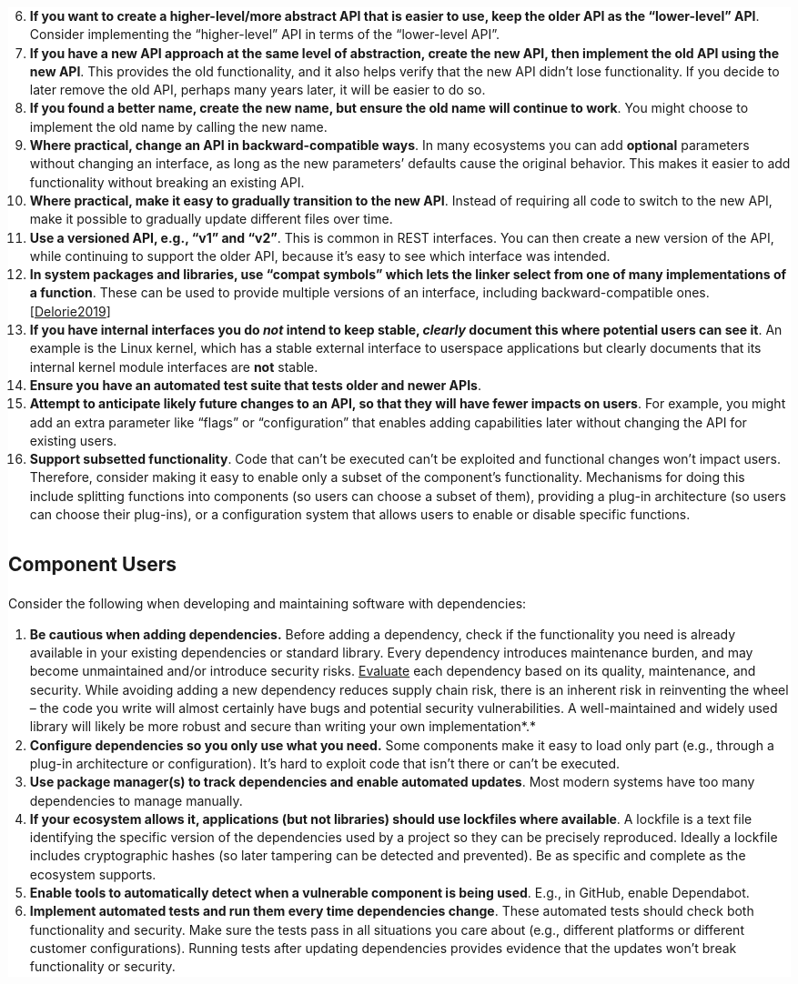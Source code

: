 6. **If you want to create a higher-level/more abstract API that is easier to use, keep the older API as the “lower-level” API**. Consider implementing the “higher-level” API in terms of the “lower-level API”.
7. **If you have a new API approach at the same level of abstraction, create the new API, then implement the old API using the new API**. This provides the old functionality, and it also helps verify that the new API didn’t lose functionality. If you decide to later remove the old API, perhaps many years later, it will be easier to do so.
8. **If you found a better name, create the new name, but ensure the old name will continue to work**. You might choose to implement the old name by calling the new name.
9. **Where practical, change an API in backward-compatible ways**. In many ecosystems you can add **optional** parameters without changing an interface, as long as the new parameters’ defaults cause the original behavior. This makes it easier to add functionality without breaking an existing API.
10. **Where practical, make it easy to gradually transition to the new API**. Instead of requiring all code to switch to the new API, make it possible to gradually update different files over time.
11. **Use a versioned API, e.g., “v1” and “v2”**. This is common in REST interfaces. You can then create a new version of the API, while continuing to support the older API, because it’s easy to see which interface was intended.
12. **In system packages and libraries, use “compat symbols” which lets the linker select from one of many implementations of a function**. These can be used to provide multiple versions of an interface, including backward-compatible ones. [[Delorie2019](https://developers.redhat.com/blog/2019/08/01/how-the-gnu-c-library-handles-backward-compatibility)]
13. **If you have internal interfaces you do *not* intend to keep stable, *clearly* document this where potential users can see it**. An example is the Linux kernel, which has a stable external interface to userspace applications but clearly documents that its internal kernel module interfaces are **not** stable.
14. **Ensure you have an automated test suite that tests older and newer APIs**.
15. **Attempt to anticipate likely future changes to an API, so that they will have fewer impacts on users**. For example, you might add an extra parameter like “flags” or “configuration” that enables adding capabilities later without changing the API for existing users.
16. **Support subsetted functionality**. Code that can’t be executed can’t be exploited and functional changes won’t impact users. Therefore, consider making it easy to enable only a subset of the component’s functionality. Mechanisms for doing this include splitting functions into components (so users can choose a subset of them), providing a plug-in architecture (so users can choose their plug-ins), or a configuration system that allows users to enable or disable specific functions.

## Component Users

Consider the following when developing and maintaining software with dependencies:

1. **Be cautious when adding dependencies.** Before adding a dependency, check if the functionality you need is already available in your existing dependencies or standard library. Every dependency introduces maintenance burden, and may become unmaintained and/or introduce security risks. [Evaluate](https://best.openssf.org/Concise-Guide-for-Evaluating-Open-Source-Software) each dependency based on its quality, maintenance, and security. While avoiding adding a new dependency reduces supply chain risk, there is an inherent risk in reinventing the wheel – the code you write will almost certainly have bugs and potential security vulnerabilities. A well-maintained and widely used library will likely be more robust and secure than writing your own implementation*.*
2. **Configure dependencies so you only use what you need.** Some components make it easy to load only part (e.g., through a plug-in architecture or configuration). It’s hard to exploit code that isn’t there or can’t be executed.
3. **Use package manager(s) to track dependencies and enable automated updates**. Most modern systems have too many dependencies to manage manually.
4. **If your ecosystem allows it, applications (but not libraries) should use lockfiles where available**.  A lockfile is a text file identifying the specific version of the dependencies used by a project so they can be precisely reproduced. Ideally a lockfile includes cryptographic hashes (so later tampering can be detected and prevented). Be as specific and complete as the ecosystem supports.
5. **Enable tools to automatically detect when a vulnerable component is being used**. E.g., in GitHub, enable Dependabot.
6. **Implement automated tests and run them every time dependencies change**. These automated tests should check both functionality and security. Make sure the tests pass in all situations you care about (e.g., different platforms or different customer configurations). Running tests after updating dependencies provides evidence that the updates won’t break functionality or security.